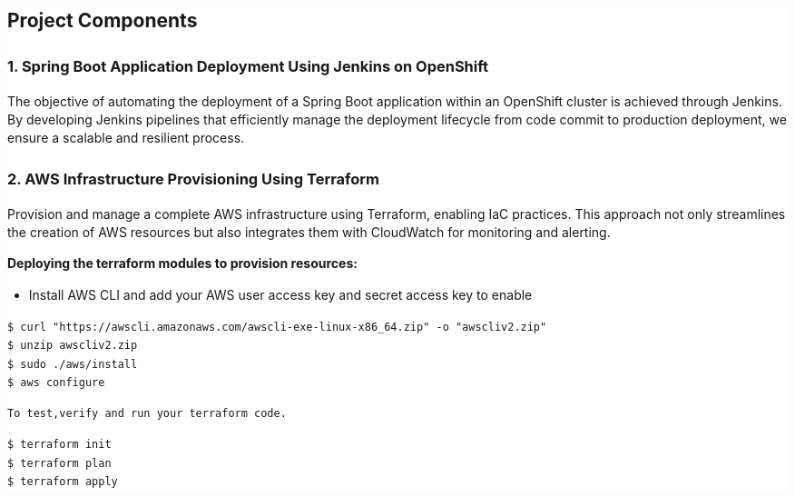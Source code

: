 
## Project Components

### 1. Spring Boot Application Deployment Using Jenkins on OpenShift

The objective of automating the deployment of a Spring Boot application within an OpenShift cluster is achieved through Jenkins. By developing Jenkins pipelines that efficiently manage the deployment lifecycle from code commit to production deployment, we ensure a scalable and resilient process. 


### 2. AWS Infrastructure Provisioning Using Terraform

Provision and manage a complete AWS infrastructure using Terraform, enabling IaC practices. This approach not only streamlines the creation of AWS resources but also integrates them with CloudWatch for monitoring and alerting.

**Deploying the terraform modules to provision resources:**
* Install AWS CLI and add your AWS user access key and secret access key to enable

```shell
$ curl "https://awscli.amazonaws.com/awscli-exe-linux-x86_64.zip" -o "awscliv2.zip"
$ unzip awscliv2.zip
$ sudo ./aws/install
$ aws configure
```
```
To test,verify and run your terraform code. 
```
```shell
$ terraform init
$ terraform plan
$ terraform apply
```

